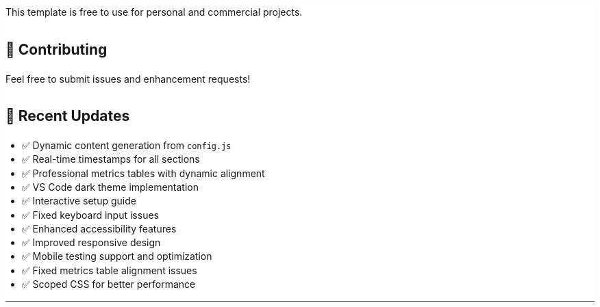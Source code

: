 This template is free to use for personal and commercial projects.

## 🤝 Contributing

Feel free to submit issues and enhancement requests!

## 🎯 Recent Updates

- ✅ Dynamic content generation from `config.js`
- ✅ Real-time timestamps for all sections
- ✅ Professional metrics tables with dynamic alignment
- ✅ VS Code dark theme implementation
- ✅ Interactive setup guide
- ✅ Fixed keyboard input issues
- ✅ Enhanced accessibility features
- ✅ Improved responsive design
- ✅ Mobile testing support and optimization
- ✅ Fixed metrics table alignment issues
- ✅ Scoped CSS for better performance

---

